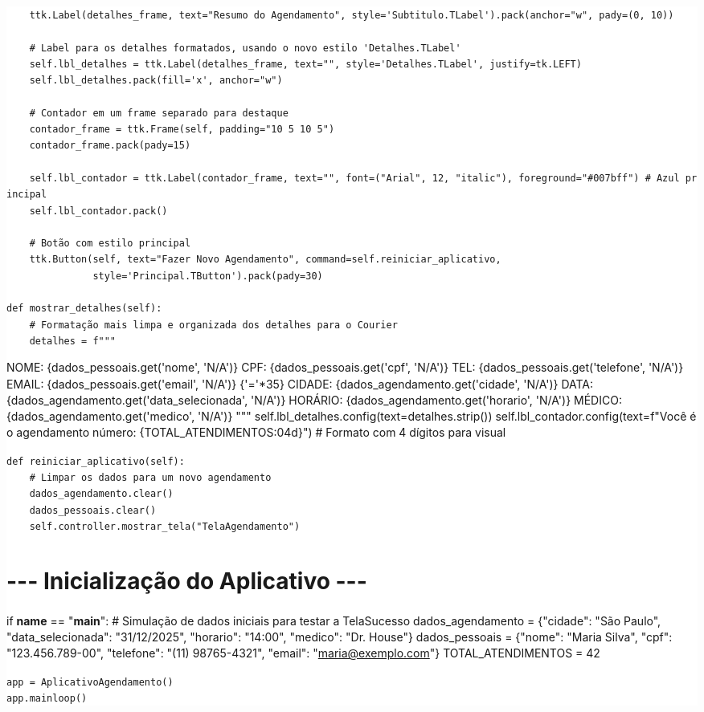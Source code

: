         ttk.Label(detalhes_frame, text="Resumo do Agendamento", style='Subtitulo.TLabel').pack(anchor="w", pady=(0, 10))

        # Label para os detalhes formatados, usando o novo estilo 'Detalhes.TLabel'
        self.lbl_detalhes = ttk.Label(detalhes_frame, text="", style='Detalhes.TLabel', justify=tk.LEFT)
        self.lbl_detalhes.pack(fill='x', anchor="w")

        # Contador em um frame separado para destaque
        contador_frame = ttk.Frame(self, padding="10 5 10 5")
        contador_frame.pack(pady=15)

        self.lbl_contador = ttk.Label(contador_frame, text="", font=("Arial", 12, "italic"), foreground="#007bff") # Azul principal
        self.lbl_contador.pack()
        
        # Botão com estilo principal
        ttk.Button(self, text="Fazer Novo Agendamento", command=self.reiniciar_aplicativo, 
                   style='Principal.TButton').pack(pady=30)

    def mostrar_detalhes(self):
        # Formatação mais limpa e organizada dos detalhes para o Courier
        detalhes = f"""
NOME: {dados_pessoais.get('nome', 'N/A')}
CPF:  {dados_pessoais.get('cpf', 'N/A')}
TEL:  {dados_pessoais.get('telefone', 'N/A')}
EMAIL: {dados_pessoais.get('email', 'N/A')}
{'='*35}
CIDADE: {dados_agendamento.get('cidade', 'N/A')}
DATA:   {dados_agendamento.get('data_selecionada', 'N/A')}
HORÁRIO: {dados_agendamento.get('horario', 'N/A')}
MÉDICO: {dados_agendamento.get('medico', 'N/A')}
"""
        self.lbl_detalhes.config(text=detalhes.strip())
        self.lbl_contador.config(text=f"Você é o agendamento número: {TOTAL_ATENDIMENTOS:04d}") # Formato com 4 dígitos para visual

    def reiniciar_aplicativo(self):
        # Limpar os dados para um novo agendamento
        dados_agendamento.clear()
        dados_pessoais.clear()
        self.controller.mostrar_tela("TelaAgendamento")

# --- Inicialização do Aplicativo ---
if __name__ == "__main__":
    # Simulação de dados iniciais para testar a TelaSucesso
    dados_agendamento = {"cidade": "São Paulo", "data_selecionada": "31/12/2025", "horario": "14:00", "medico": "Dr. House"}
    dados_pessoais = {"nome": "Maria Silva", "cpf": "123.456.789-00", "telefone": "(11) 98765-4321", "email": "maria@exemplo.com"}
    TOTAL_ATENDIMENTOS = 42
    
    app = AplicativoAgendamento()
    app.mainloop()

